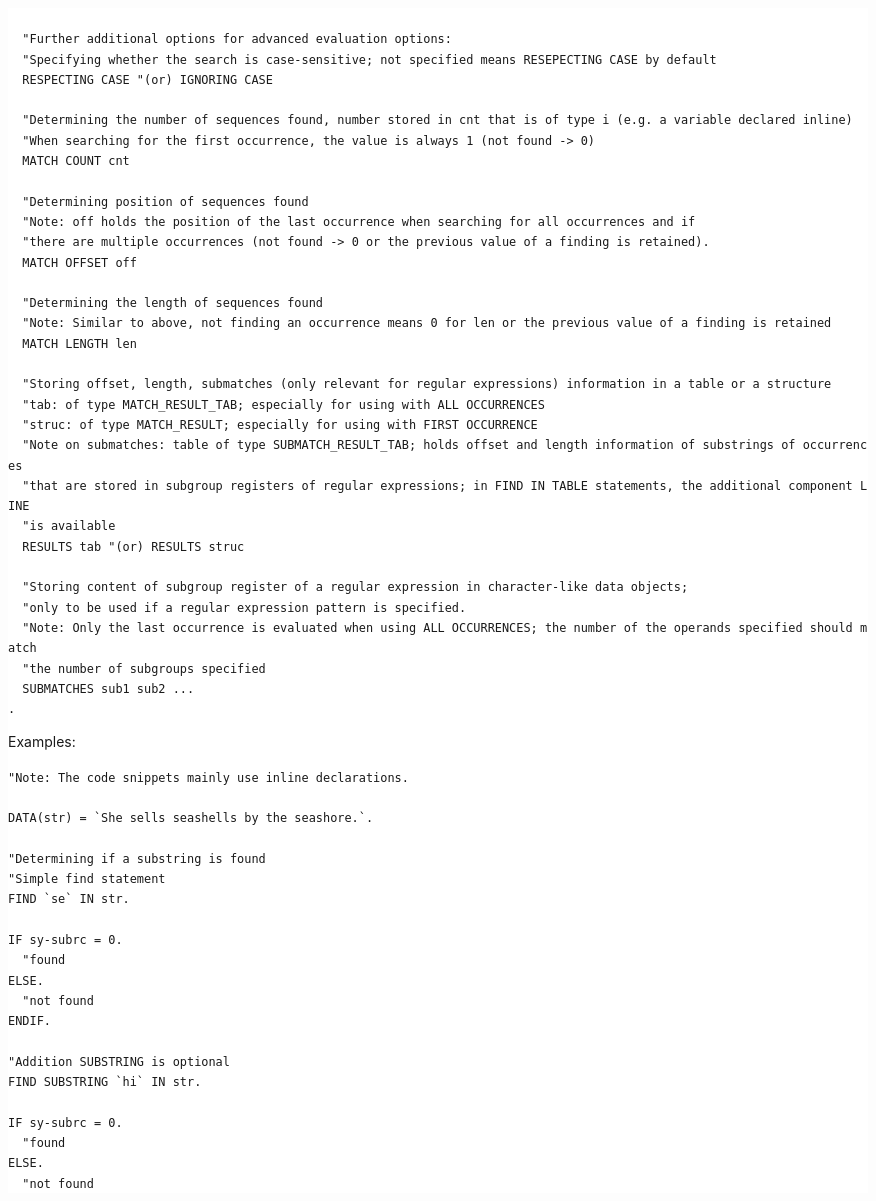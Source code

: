 ``` abap

  "Further additional options for advanced evaluation options:
  "Specifying whether the search is case-sensitive; not specified means RESEPECTING CASE by default
  RESPECTING CASE "(or) IGNORING CASE  

  "Determining the number of sequences found, number stored in cnt that is of type i (e.g. a variable declared inline)
  "When searching for the first occurrence, the value is always 1 (not found -> 0)
  MATCH COUNT cnt 

  "Determining position of sequences found
  "Note: off holds the position of the last occurrence when searching for all occurrences and if 
  "there are multiple occurrences (not found -> 0 or the previous value of a finding is retained). 
  MATCH OFFSET off 

  "Determining the length of sequences found
  "Note: Similar to above, not finding an occurrence means 0 for len or the previous value of a finding is retained 
  MATCH LENGTH len
    
  "Storing offset, length, submatches (only relevant for regular expressions) information in a table or a structure
  "tab: of type MATCH_RESULT_TAB; especially for using with ALL OCCURRENCES
  "struc: of type MATCH_RESULT; especially for using with FIRST OCCURRENCE
  "Note on submatches: table of type SUBMATCH_RESULT_TAB; holds offset and length information of substrings of occurrences
  "that are stored in subgroup registers of regular expressions; in FIND IN TABLE statements, the additional component LINE
  "is available
  RESULTS tab "(or) RESULTS struc
 
  "Storing content of subgroup register of a regular expression in character-like data objects;
  "only to be used if a regular expression pattern is specified.
  "Note: Only the last occurrence is evaluated when using ALL OCCURRENCES; the number of the operands specified should match 
  "the number of subgroups specified 
  SUBMATCHES sub1 sub2 ...
.
```

Examples: 

``` abap
"Note: The code snippets mainly use inline declarations.

DATA(str) = `She sells seashells by the seashore.`.

"Determining if a substring is found
"Simple find statement
FIND `se` IN str.

IF sy-subrc = 0.
  "found
ELSE.
  "not found
ENDIF.

"Addition SUBSTRING is optional
FIND SUBSTRING `hi` IN str.

IF sy-subrc = 0.
  "found
ELSE.
  "not found
```